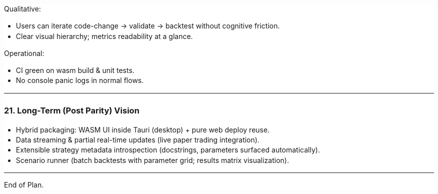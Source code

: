 Qualitative:
- Users can iterate code-change → validate → backtest without cognitive friction.
- Clear visual hierarchy; metrics readability at a glance.

Operational:
- CI green on wasm build & unit tests.
- No console panic logs in normal flows.

---
### 21. Long-Term (Post Parity) Vision

- Hybrid packaging: WASM UI inside Tauri (desktop) + pure web deploy reuse.
- Data streaming & partial real-time updates (live paper trading integration).
- Extensible strategy metadata introspection (docstrings, parameters surfaced automatically).
- Scenario runner (batch backtests with parameter grid; results matrix visualization).

---
End of Plan.
